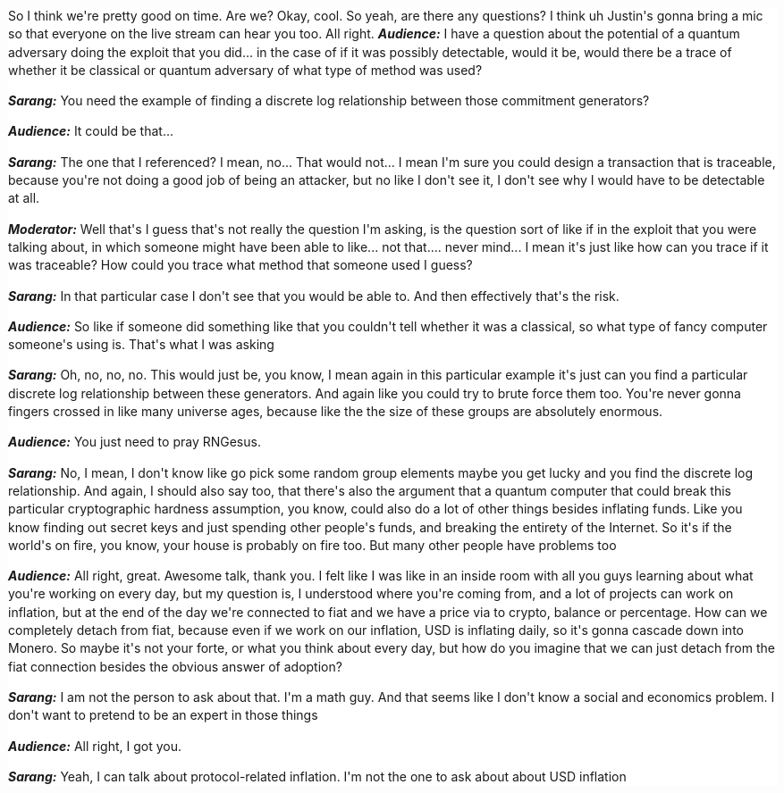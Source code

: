 So I think we're pretty good on time. Are we? Okay, cool. So yeah, are there any questions? I think uh Justin's gonna bring a mic so that everyone on the live stream can hear you too. All right.
_**Audience:**_ I have a question about the potential of a quantum adversary doing the exploit that you did... in the case of if it was possibly detectable, would it be, would there be a trace of whether it be classical or quantum adversary of what type of method was used?

_**Sarang:**_ You need the example of finding a discrete log relationship between those commitment generators?

_**Audience:**_ It could be that...

_**Sarang:**_ The one that I referenced? I mean, no... That would not... I mean I'm sure you could design a transaction that is traceable, because you're not doing a good job of being an attacker, but no like I don't see it, I don't see why I would have to be detectable at all.

_**Moderator:**_ Well that's I guess that's not really the question I'm asking, is the question sort of like if in the exploit that you were talking about, in which someone might have been able to like... not that.... never mind... I mean it's just like how can you trace if it was traceable? How could you trace what method that someone used I guess?

_**Sarang:**_ In that particular case I don't see that you would be able to. And then effectively that's the risk.

_**Audience:**_ So like if someone did something like that you couldn't tell whether it was a classical, so what type of fancy computer someone's using is. That's what I was asking

_**Sarang:**_ Oh, no, no, no. This would just be, you know, I mean again in this particular example it's just can you find a particular discrete log relationship between these generators. And again like you could try to brute force them too. You're never gonna fingers crossed in like many universe ages, because like the the size of these groups are absolutely enormous.

_**Audience:**_ You just need to pray RNGesus.

_**Sarang:**_ No, I mean, I don't know like go pick some random group elements maybe you get lucky and you find the discrete log relationship. And again, I should also say too, that there's also the argument that a quantum computer that could break this particular cryptographic hardness assumption, you know, could also do a lot of other things besides inflating funds. Like you know finding out secret keys and just spending other people's funds, and breaking the entirety of the Internet. So it's if the world's on fire, you know, your house is probably on fire too. But many other people have problems too

_**Audience:**_ All right, great. Awesome talk, thank you. I felt like I was like in an inside room with all you guys learning about what you're working on every day, but my question is, I understood where you're coming from, and a lot of projects can work on inflation, but at the end of the day we're connected to fiat and we have a price via to crypto, balance or percentage. How can we completely detach from fiat, because even if we work on our inflation, USD is inflating daily, so it's gonna cascade down into Monero. So maybe it's not your forte, or what you think about every day, but how do you imagine that we can just detach from the fiat connection besides the obvious answer of adoption?

_**Sarang:**_ I am not the person to ask about that. I'm a math guy. And that seems like I don't know a social and economics problem. I don't want to pretend to be an expert in those things

_**Audience:**_ All right, I got you.

_**Sarang:**_ Yeah, I can talk about protocol-related inflation. I'm not the one to ask about about USD inflation
